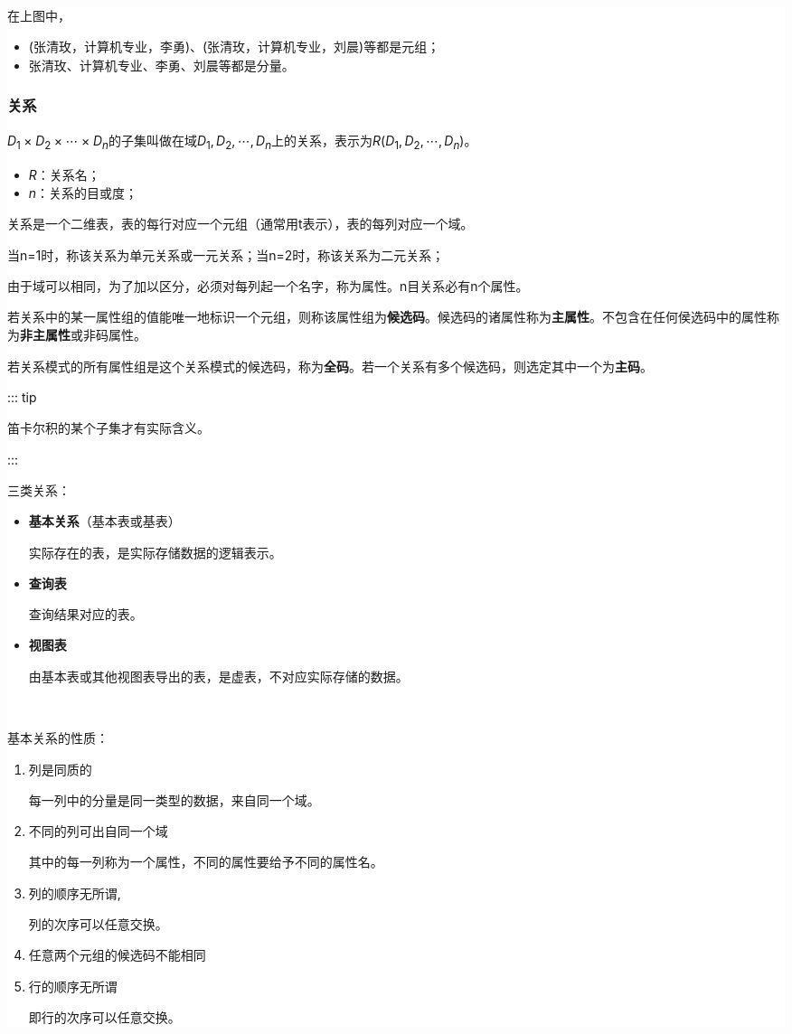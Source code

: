 在上图中，

- (张清玫，计算机专业，李勇)、(张清玫，计算机专业，刘晨)等都是元组；
- 张清玫、计算机专业、李勇、刘晨等都是分量。

### 关系

$D_1\times D_2\times  \cdots\times D_n$的子集叫做在域$D_1,D_2,\cdots,D_n$上的关系，表示为$R(D_1,D_2,\cdots,D_n)$。

- $R$：关系名；
- $n$：关系的目或度；

关系是一个二维表，表的每行对应一个元组（通常用t表示），表的每列对应一个域。

当n=1时，称该关系为单元关系或一元关系；当n=2时，称该关系为二元关系；

由于域可以相同，为了加以区分，必须对每列起一个名字，称为属性。n目关系必有n个属性。

若关系中的某一属性组的值能唯一地标识一个元组，则称该属性组为**候选码**。候选码的诸属性称为**主属性**。不包含在任何侯选码中的属性称为**非主属性**或非码属性。

若关系模式的所有属性组是这个关系模式的候选码，称为**全码**。若一个关系有多个候选码，则选定其中一个为**主码**。

::: tip

笛卡尔积的某个子集才有实际含义。

:::

三类关系：

- **基本关系**（基本表或基表）

  实际存在的表，是实际存储数据的逻辑表示。

- **查询表**

  查询结果对应的表。

- **视图表**

  由基本表或其他视图表导出的表，是虚表，不对应实际存储的数据。

<br>

基本关系的性质：

1. 列是同质的

   每一列中的分量是同一类型的数据，来自同一个域。

2. 不同的列可出自同一个域

   其中的每一列称为一个属性，不同的属性要给予不同的属性名。

3. 列的顺序无所谓,

   列的次序可以任意交换。

4. 任意两个元组的候选码不能相同

5. 行的顺序无所谓

   即行的次序可以任意交换。
